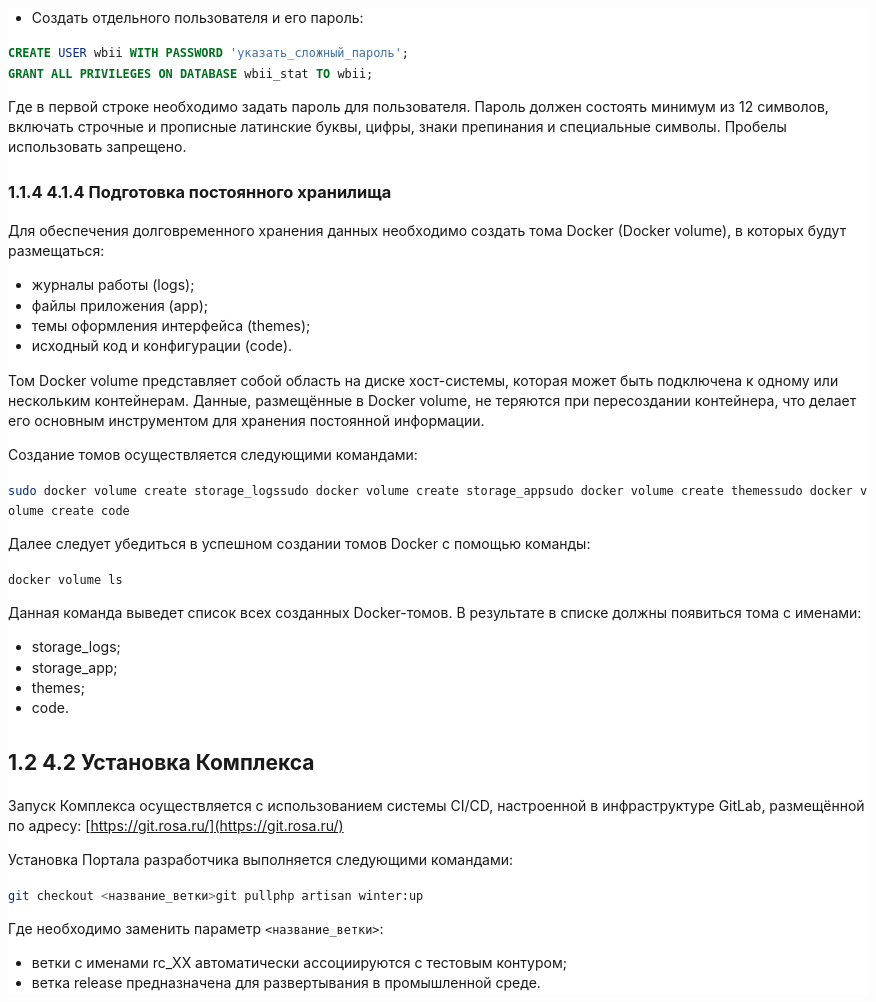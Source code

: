 - Создать отдельного пользователя и его пароль:
```sql
CREATE USER wbii WITH PASSWORD 'указать_сложный_пароль';
GRANT ALL PRIVILEGES ON DATABASE wbii_stat TO wbii;
```

Где в первой строке необходимо задать пароль для пользователя. Пароль должен состоять минимум из 12 символов, включать строчные и прописные латинские буквы, цифры, знаки препинания и специальные символы. Пробелы использовать запрещено.

### 1.1.4 4.1.4 Подготовка постоянного хранилища

Для обеспечения долговременного хранения данных необходимо создать тома Docker (Docker volume), в которых будут размещаться:

- журналы работы (logs);
- файлы приложения (app);
- темы оформления интерфейса (themes);
- исходный код и конфигурации (code).

Том Docker volume представляет собой область на диске хост-системы, которая может быть подключена к одному или нескольким контейнерам. Данные, размещённые в Docker volume, не теряются при пересоздании контейнера, что делает его основным инструментом для хранения постоянной информации.

Создание томов осуществляется следующими командами:
```bash
sudo docker volume create storage_logssudo docker volume create storage_appsudo docker volume create themessudo docker volume create code
```

Далее следует убедиться в успешном создании томов Docker с помощью команды:
```bash
docker volume ls
```

Данная команда выведет список всех созданных Docker-томов. В результате в списке должны появиться тома с именами:

- storage_logs;
- storage_app;
- themes;
- code.

## 1.2 4.2 Установка Комплекса

Запуск Комплекса осуществляется с использованием системы CI/CD, настроенной в инфраструктуре GitLab, размещённой по адресу: [https://git.rosa.ru/](https://git.rosa.ru/)

Установка Портала разработчика выполняется следующими командами:
```bash
git checkout <название_ветки>git pullphp artisan winter:up
```

Где необходимо заменить параметр `<название_ветки>`:

- ветки с именами rc_ХХ автоматически ассоциируются с тестовым контуром;
- ветка release предназначена для развертывания в промышленной среде.

